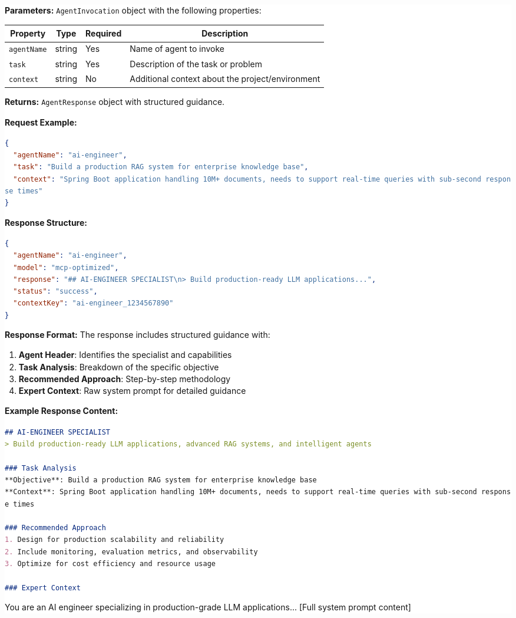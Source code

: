 **Parameters:**
`AgentInvocation` object with the following properties:

| Property | Type | Required | Description |
|----------|------|----------|-------------|
| `agentName` | string | Yes | Name of agent to invoke |
| `task` | string | Yes | Description of the task or problem |
| `context` | string | No | Additional context about the project/environment |

**Returns:**
`AgentResponse` object with structured guidance.

**Request Example:**
```json
{
  "agentName": "ai-engineer",
  "task": "Build a production RAG system for enterprise knowledge base",
  "context": "Spring Boot application handling 10M+ documents, needs to support real-time queries with sub-second response times"
}
```

**Response Structure:**
```json
{
  "agentName": "ai-engineer",
  "model": "mcp-optimized",
  "response": "## AI-ENGINEER SPECIALIST\n> Build production-ready LLM applications...",
  "status": "success",
  "contextKey": "ai-engineer_1234567890"
}
```

**Response Format:**
The response includes structured guidance with:

1. **Agent Header**: Identifies the specialist and capabilities
2. **Task Analysis**: Breakdown of the specific objective
3. **Recommended Approach**: Step-by-step methodology
4. **Expert Context**: Raw system prompt for detailed guidance

**Example Response Content:**
```markdown
## AI-ENGINEER SPECIALIST
> Build production-ready LLM applications, advanced RAG systems, and intelligent agents

### Task Analysis
**Objective**: Build a production RAG system for enterprise knowledge base
**Context**: Spring Boot application handling 10M+ documents, needs to support real-time queries with sub-second response times

### Recommended Approach
1. Design for production scalability and reliability
2. Include monitoring, evaluation metrics, and observability
3. Optimize for cost efficiency and resource usage

### Expert Context
```
You are an AI engineer specializing in production-grade LLM applications...
[Full system prompt content]
```
```
